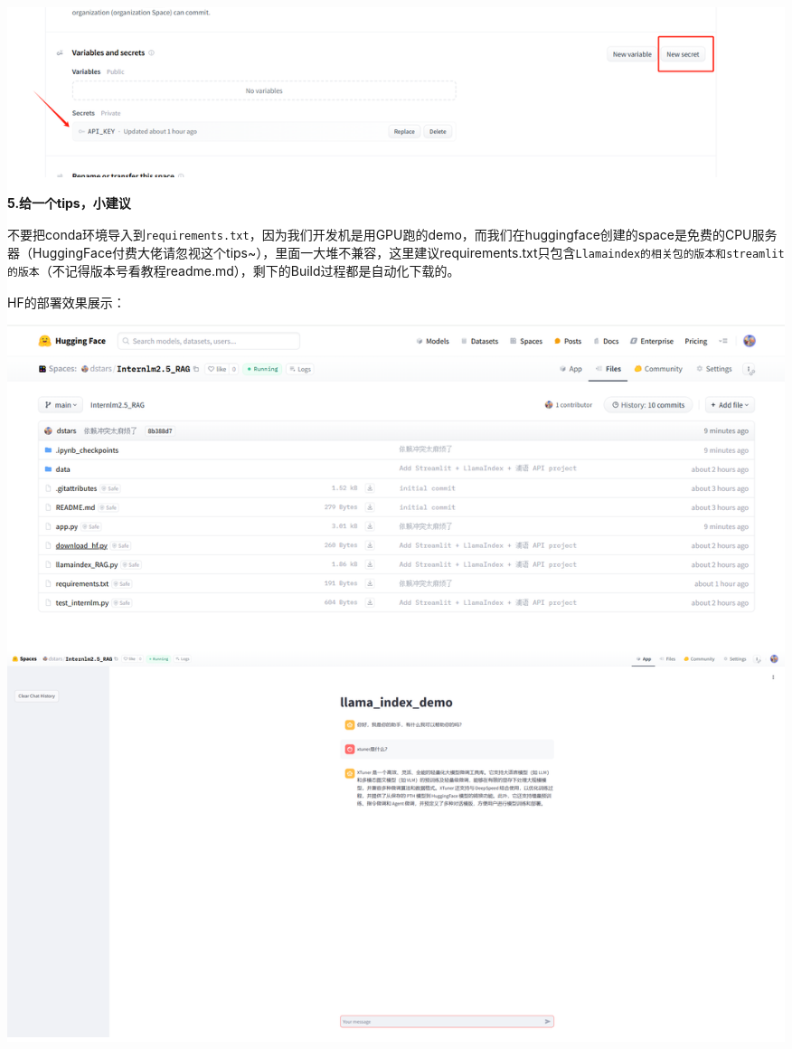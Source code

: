 

![](./image/36.png)

**5.给一个tips，小建议**

不要把conda环境导入到`requirements.txt`，因为我们开发机是用GPU跑的demo，而我们在huggingface创建的space是免费的CPU服务器（HuggingFace付费大佬请忽视这个tips~），里面一大堆不兼容，这里建议requirements.txt只包含`Llamaindex的相关包的版本和streamlit的版本`（不记得版本号看教程readme.md），剩下的Build过程都是自动化下载的。

HF的部署效果展示：

![](./image/31.png)

![](./image/30.png)
